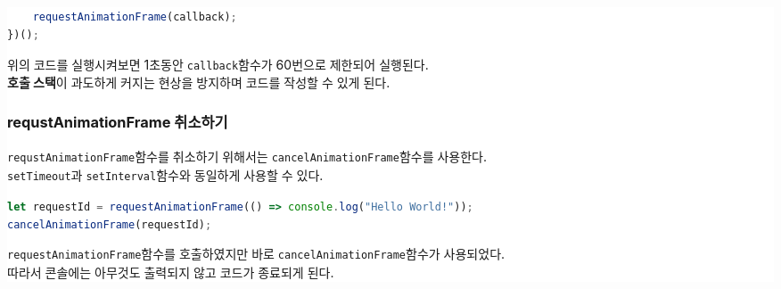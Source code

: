 ```javascript
    requestAnimationFrame(callback);
})();
```

위의 코드를 실행시켜보면 1초동안 `callback`함수가 60번으로 제한되어 실행된다.<br/>
**호출 스택**이 과도하게 커지는 현상을 방지하며 코드를 작성할 수 있게 된다.<br/>

### requstAnimationFrame 취소하기

`requstAnimationFrame`함수를 취소하기 위해서는 `cancelAnimationFrame`함수를 사용한다.<br/>
`setTimeout`과 `setInterval`함수와 동일하게 사용할 수 있다.<br/>

```javascript
let requestId = requestAnimationFrame(() => console.log("Hello World!"));
cancelAnimationFrame(requestId);
```

`requestAnimationFrame`함수를 호출하였지만 바로 `cancelAnimationFrame`함수가 사용되었다.<br/>
따라서 콘솔에는 아무것도 출력되지 않고 코드가 종료되게 된다.<br/>
